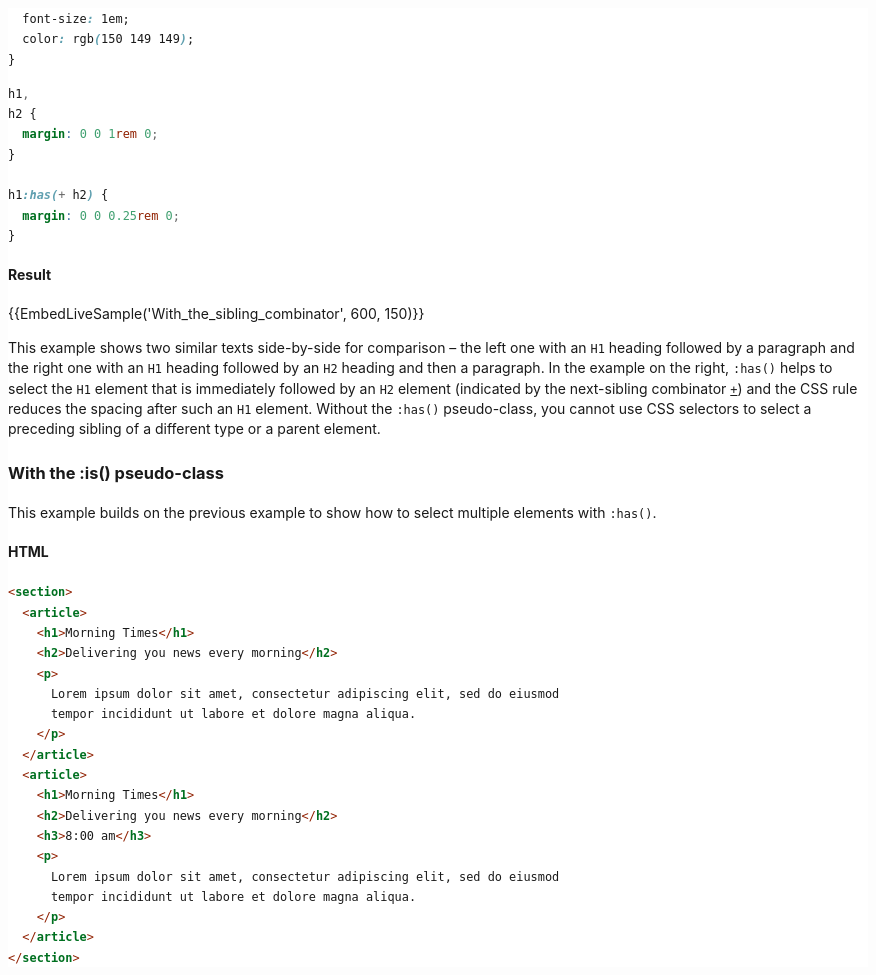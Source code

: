 ```css hidden
  font-size: 1em;
  color: rgb(150 149 149);
}
```

```css
h1,
h2 {
  margin: 0 0 1rem 0;
}

h1:has(+ h2) {
  margin: 0 0 0.25rem 0;
}
```

#### Result

{{EmbedLiveSample('With_the_sibling_combinator', 600, 150)}}

This example shows two similar texts side-by-side for comparison – the left one with an `H1` heading followed by a paragraph and the right one with an `H1` heading followed by an `H2` heading and then a paragraph. In the example on the right, `:has()` helps to select the `H1` element that is immediately followed by an `H2` element (indicated by the next-sibling combinator [`+`](/en-US/docs/Web/CSS/Next-sibling_combinator)) and the CSS rule reduces the spacing after such an `H1` element. Without the `:has()` pseudo-class, you cannot use CSS selectors to select a preceding sibling of a different type or a parent element.

### With the :is() pseudo-class

This example builds on the previous example to show how to select multiple elements with `:has()`.

#### HTML

```html
<section>
  <article>
    <h1>Morning Times</h1>
    <h2>Delivering you news every morning</h2>
    <p>
      Lorem ipsum dolor sit amet, consectetur adipiscing elit, sed do eiusmod
      tempor incididunt ut labore et dolore magna aliqua.
    </p>
  </article>
  <article>
    <h1>Morning Times</h1>
    <h2>Delivering you news every morning</h2>
    <h3>8:00 am</h3>
    <p>
      Lorem ipsum dolor sit amet, consectetur adipiscing elit, sed do eiusmod
      tempor incididunt ut labore et dolore magna aliqua.
    </p>
  </article>
</section>
```
